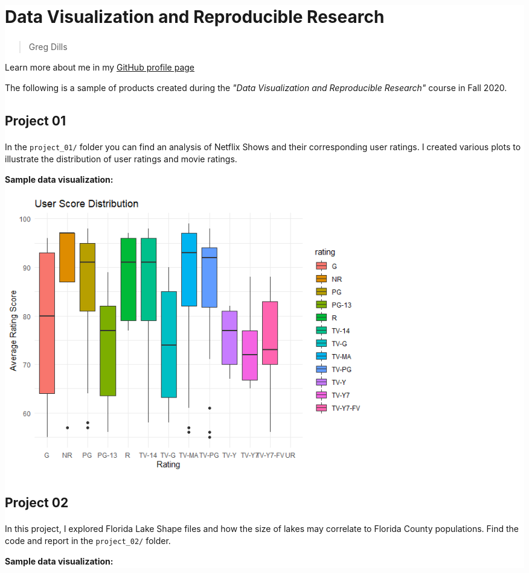 # Data Visualization and Reproducible Research

> Greg Dills 

Learn more about me in my [GitHub profile page](https://github.com/gdills)


The following is a sample of products created during the _"Data Visualization and Reproducible Research"_ course in Fall 2020.


## Project 01

In the `project_01/` folder you can find an analysis of Netflix Shows and their corresponding user ratings. I created various plots to illustrate the distribution of user ratings and movie ratings.

**Sample data visualization:** 

<img src="https://github.com/gdills/dataviz_final_project/raw/main/figures/user_score_distribution.png" width="70%" height="70%">




## Project 02

In this project, I explored Florida Lake Shape files and how the size of lakes may correlate to Florida County populations. Find the code and report in the `project_02/` folder.

**Sample data visualization:** 
